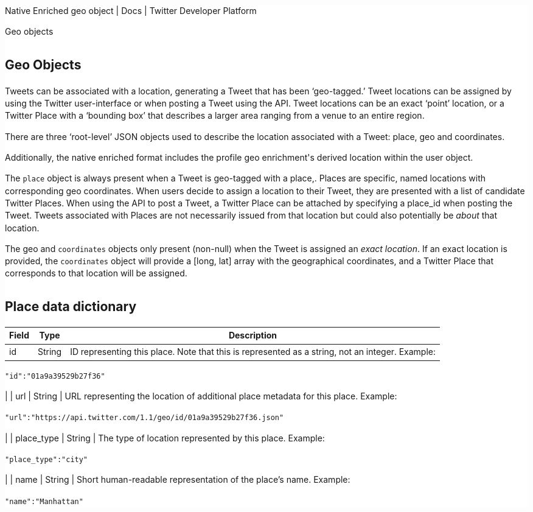 
Native Enriched geo object | Docs | Twitter Developer Platform 

Geo objects

Geo Objects
-----------

Tweets can be associated with a location, generating a Tweet that has been ‘geo-tagged.’ Tweet locations can be assigned by using the Twitter user-interface or when posting a Tweet using the API. Tweet locations can be an exact ‘point’ location, or a Twitter Place with a ‘bounding box’ that describes a larger area ranging from a venue to an entire region.

There are three ‘root-level’ JSON objects used to describe the location associated with a Tweet: place, geo and coordinates. 

Additionally, the native enriched format includes the profile geo enrichment's derived location within the user object.

The `place` object is always present when a Tweet is geo-tagged with a place,. Places are specific, named locations with corresponding geo coordinates. When users decide to assign a location to their Tweet, they are presented with a list of candidate Twitter Places. When using the API to post a Tweet, a Twitter Place can be attached by specifying a place\_id when posting the Tweet. Tweets associated with Places are not necessarily issued from that location but could also potentially be *about* that location.

The geo and `coordinates` objects only present (non-null) when the Tweet is assigned an *exact location*. If an exact location is provided, the `coordinates` object will provide a [long, lat] array with the geographical coordinates, and a Twitter Place that corresponds to that location will be assigned.

Place data dictionary
---------------------

| Field | Type | Description |
| --- | --- | --- |
| id | String | ID representing this place. Note that this is represented as a string, not an integer. Example:
```
"id":"01a9a39529b27f36"
```

 |
| url | String | URL representing the location of additional place metadata for this place. Example:
```
"url":"https://api.twitter.com/1.1/geo/id/01a9a39529b27f36.json"
```

 |
| place\_type | String | The type of location represented by this place. Example:
```
"place_type":"city"
```

 |
| name | String | Short human-readable representation of the place’s name. Example:
```
"name":"Manhattan"
```
